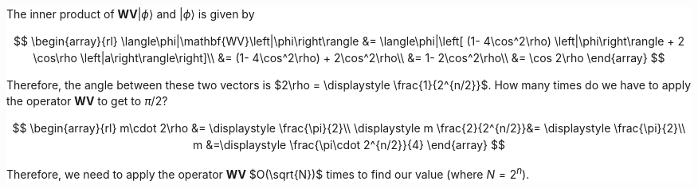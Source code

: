 The inner product of $\mathbf{WV}\left\vert\phi\right\rangle$ and $\left\vert\phi\right\rangle$ is given by

$$
\begin{array}{rl}
\langle\phi|\mathbf{WV}\left|\phi\right\rangle &= \langle\phi|\left[  (1- 4\cos^2\rho) \left|\phi\right\rangle + 2 \cos\rho \left|a\right\rangle\right]\\
&= (1- 4\cos^2\rho) + 2\cos^2\rho\\
&= 1- 2\cos^2\rho\\
&= \cos 2\rho
\end{array}
$$

Therefore, the angle between these two vectors is $2\rho = \displaystyle \frac{1}{2^{n/2}}$. How many times do we have to apply the operator $\mathbf{WV}$ to get to $\pi/2$? 

$$
\begin{array}{rl}
m\cdot 2\rho &= \displaystyle \frac{\pi}{2}\\
\displaystyle m \frac{2}{2^{n/2}}&= \displaystyle \frac{\pi}{2}\\
m &=\displaystyle \frac{\pi\cdot 2^{n/2}}{4}
\end{array}
$$

Therefore, we need to apply the operator $\mathbf{WV}$ $O(\sqrt{N})$ times to find our value (where $N=2^n$).

